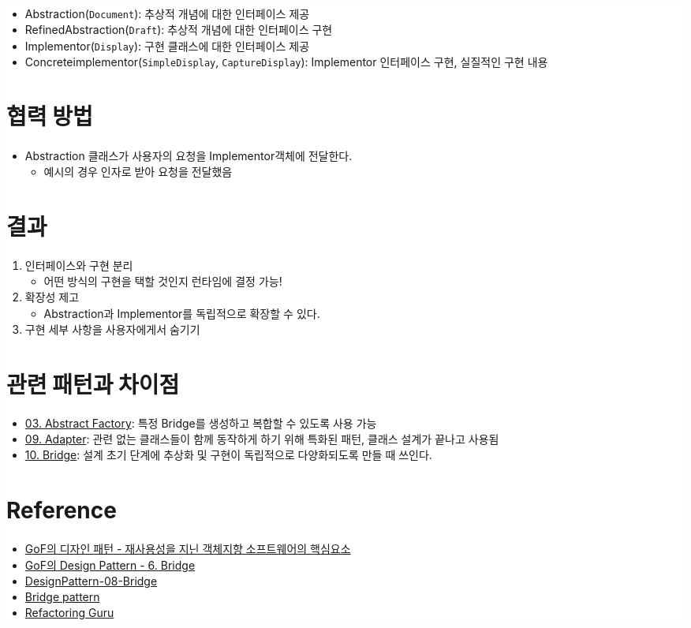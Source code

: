 * Abstraction(`Document`): 추상적 개념에 대한 인터페이스 제공
* RefinedAbstraction(`Draft`): 추상적 개념에 대한 인터페이스 구현
* Implementor(`Display`): 구현 클래스에 대한 인터페이스 제공
* Concreteimplementor(`SimpleDisplay`, `CaptureDisplay`): Implementor 인터페이스 구현, 실질적인 구현 내용

# 협력 방법

* Abstraction 클래스가 사용자의 요청을 Implementor객체에 전달한다.
  * 예시의 경우 인자로 받아 요청을 전달했음

# 결과

1. 인터페이스와 구현 분리
   * 어떤 방식의 구현을 택할 것인지 런타임에 결정 가능!
1. 확장성 제고
   * Abstraction과 Implementor를 독립적으로 확장할 수 있다.
1. 구현 세부 사항을 사용자에게서 숨기기

# 관련 패턴과 차이점

* [03. Abstract Factory](03.%20Abstract%20Factory.md): 특정 Bridge를 생성하고 복합할 수 있도록 사용 가능
* [09. Adapter](09.%20Adapter.md): 관련 없는 클래스들이 함께 동작하게 하기 위해 특화된 패턴, 클래스 설계가 끝나고 사용됨
* [10. Bridge](10.%20Bridge.md): 설계 초기 단계에 추상화 및 구현이 독립적으로 다양화되도록 만들 때 쓰인다.

# Reference

* [GoF의 디자인 패턴 - 재사용성을 지닌 객체지향 소프트웨어의 핵심요소](http://www.yes24.com/Product/Goods/17525598)
* [GoF의 Design Pattern - 6. Bridge](https://www.youtube.com/watch?v=IJ96VeNPTyM&list=PLe6NQuuFBu7FhPfxkjDd2cWnTy2y_w_jZ&index=5)
* [DesignPattern-08-Bridge](https://github.com/wansook0316/DesignPattern-08-Bridge)
* [Bridge pattern](https://en.wikipedia.org/wiki/Bridge_pattern)
* [Refactoring Guru](https://refactoring.guru/design-patterns)
